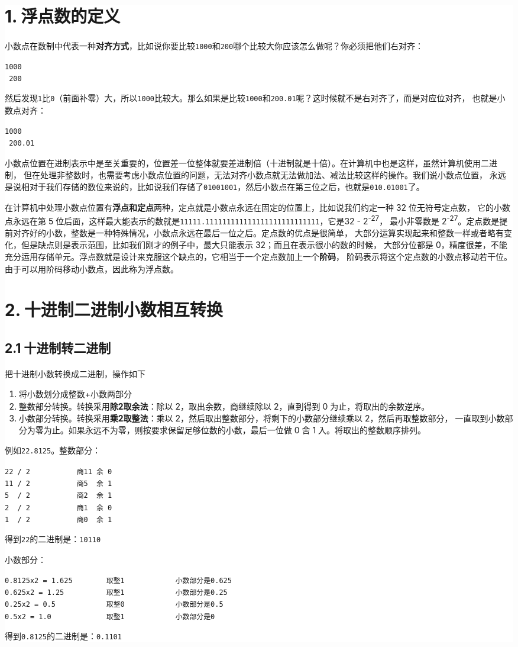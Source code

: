 # 1. 浮点数的定义

小数点在数制中代表一种**对齐方式**，比如说你要比较`1000`和`200`哪个比较大你应该怎么做呢？你必须把他们右对齐：
```
1000
 200
```
然后发现`1`比`0`（前面补零）大，所以`1000`比较大。那么如果是比较`1000`和`200.01`呢？这时候就不是右对齐了，而是对应位对齐，
也就是小数点对齐：
```
1000
 200.01
```

小数点位置在进制表示中是至关重要的，位置差一位整体就要差进制倍（十进制就是十倍）。在计算机中也是这样，虽然计算机使用二进制，
但在处理非整数时，也需要考虑小数点位置的问题，无法对齐小数点就无法做加法、减法比较这样的操作。我们说小数点位置，
永远是说相对于我们存储的数位来说的，比如说我们存储了`01001001`，然后小数点在第三位之后，也就是`010.01001`了。

在计算机中处理小数点位置有**浮点和定点**两种，定点就是小数点永远在固定的位置上，比如说我们约定一种 32 位无符号定点数，
它的小数点永远在第 5 位后面，这样最大能表示的数就是`11111.111111111111111111111111111`，它是32 - 2<sup>-27</sup>，
最小非零数是 2<sup>-27</sup>。定点数是提前对齐好的小数，整数是一种特殊情况，小数点永远在最后一位之后。定点数的优点是很简单，
大部分运算实现起来和整数一样或者略有变化，但是缺点则是表示范围，比如我们刚才的例子中，最大只能表示 32；而且在表示很小的数的时候，
大部分位都是 0，精度很差，不能充分运用存储单元。浮点数就是设计来克服这个缺点的，它相当于一个定点数加上一个**阶码**，
阶码表示将这个定点数的小数点移动若干位。由于可以用阶码移动小数点，因此称为浮点数。

# 2. 十进制二进制小数相互转换

## 2.1 十进制转二进制

把十进制小数转换成二进制，操作如下
1. 将小数划分成整数+小数两部分
2. 整数部分转换。转换采用**除2取余法**：除以 2，取出余数，商继续除以 2，直到得到 0 为止，将取出的余数逆序。
3. 小数部分转换。转换采用**乘2取整法**：乘以 2，然后取出整数部分，将剩下的小数部分继续乘以 2，然后再取整数部分，
一直取到小数部分为零为止。如果永远不为零，则按要求保留足够位数的小数，最后一位做 0 舍 1 入。将取出的整数顺序排列。

例如`22.8125`。整数部分：
```
22 / 2           商11 余 0
11 / 2           商5  余 1
5  / 2           商2  余 1
2  / 2           商1  余 0
1  / 2           商0  余 1
```
得到`22`的二进制是：`10110`

小数部分：
```
0.8125x2 = 1.625        取整1            小数部分是0.625
0.625x2 = 1.25          取整1            小数部分是0.25
0.25x2 = 0.5            取整0            小数部分是0.5
0.5x2 = 1.0             取整1            小数部分是0
```
得到`0.8125`的二进制是：`0.1101`
